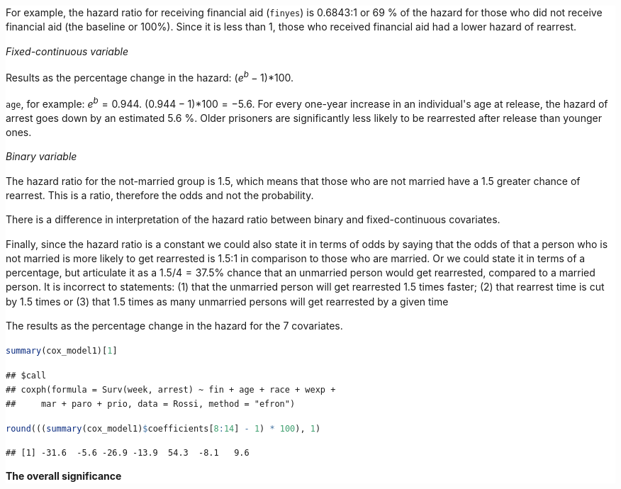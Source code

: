 For example, the hazard ratio for receiving financial aid (`finyes`) is
0.6843:1 or 69 % of the hazard for those who did not receive financial
aid (the baseline or 100%). Since it is less than 1, those who received
financial aid had a lower hazard of rearrest.

*Fixed-continuous variable*

Results as the percentage change in the hazard:
(*e*<sup>*b*</sup> − 1)\*100.

`age`, for example: *e*<sup>*b*</sup> = 0.944. (0.944 − 1)\*100 = −5.6.
For every one-year increase in an individual's age at release, the
hazard of arrest goes down by an estimated 5.6 %. Older prisoners are
significantly less likely to be rearrested after release than younger
ones.

*Binary variable*

The hazard ratio for the not-married group is 1.5, which means that
those who are not married have a 1.5 greater chance of rearrest. This is
a ratio, therefore the odds and not the probability.

There is a difference in interpretation of the hazard ratio between
binary and fixed-continuous covariates.

Finally, since the hazard ratio is a constant we could also state it in
terms of odds by saying that the odds of that a person who is not
married is more likely to get rearrested is 1.5:1 in comparison to those
who are married. Or we could state it in terms of a percentage, but
articulate it as a 1.5/4 = 37.5% chance that an unmarried person would
get rearrested, compared to a married person. It is incorrect to
statements: (1) that the unmarried person will get rearrested 1.5 times
faster; (2) that rearrest time is cut by 1.5 times or (3) that 1.5 times
as many unmarried persons will get rearrested by a given time

The results as the percentage change in the hazard for the 7 covariates.

``` r
summary(cox_model1)[1]
```

    ## $call
    ## coxph(formula = Surv(week, arrest) ~ fin + age + race + wexp + 
    ##     mar + paro + prio, data = Rossi, method = "efron")

``` r
round(((summary(cox_model1)$coefficients[8:14] - 1) * 100), 1)
```

    ## [1] -31.6  -5.6 -26.9 -13.9  54.3  -8.1   9.6

**The overall significance**
